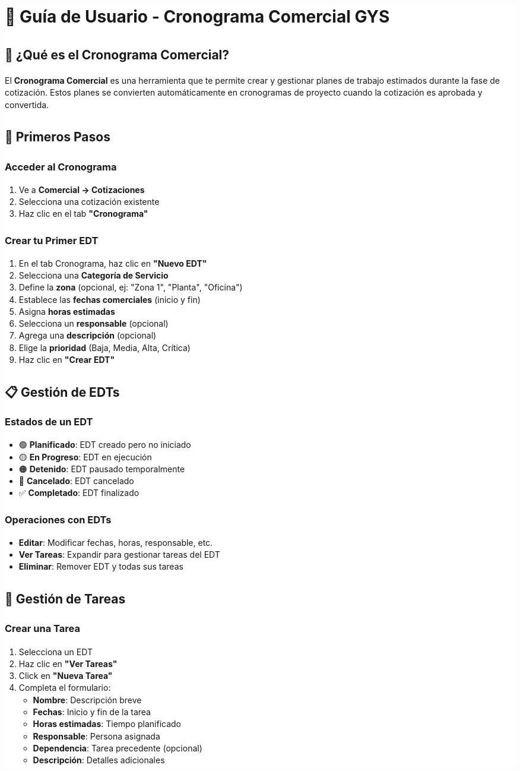 # 📅 Guía de Usuario - Cronograma Comercial GYS

## 🎯 ¿Qué es el Cronograma Comercial?

El **Cronograma Comercial** es una herramienta que te permite crear y gestionar planes de trabajo estimados durante la fase de cotización. Estos planes se convierten automáticamente en cronogramas de proyecto cuando la cotización es aprobada y convertida.

## 🚀 Primeros Pasos

### **Acceder al Cronograma**
1. Ve a **Comercial → Cotizaciones**
2. Selecciona una cotización existente
3. Haz clic en el tab **"Cronograma"**

### **Crear tu Primer EDT**
1. En el tab Cronograma, haz clic en **"Nuevo EDT"**
2. Selecciona una **Categoría de Servicio**
3. Define la **zona** (opcional, ej: "Zona 1", "Planta", "Oficina")
4. Establece las **fechas comerciales** (inicio y fin)
5. Asigna **horas estimadas**
6. Selecciona un **responsable** (opcional)
7. Agrega una **descripción** (opcional)
8. Elige la **prioridad** (Baja, Media, Alta, Crítica)
9. Haz clic en **"Crear EDT"**

## 📋 Gestión de EDTs

### **Estados de un EDT**
- 🟢 **Planificado**: EDT creado pero no iniciado
- 🟡 **En Progreso**: EDT en ejecución
- 🟠 **Detenido**: EDT pausado temporalmente
- 🔴 **Cancelado**: EDT cancelado
- ✅ **Completado**: EDT finalizado

### **Operaciones con EDTs**
- **Editar**: Modificar fechas, horas, responsable, etc.
- **Ver Tareas**: Expandir para gestionar tareas del EDT
- **Eliminar**: Remover EDT y todas sus tareas

## 📝 Gestión de Tareas

### **Crear una Tarea**
1. Selecciona un EDT
2. Haz clic en **"Ver Tareas"**
3. Click en **"Nueva Tarea"**
4. Completa el formulario:
   - **Nombre**: Descripción breve
   - **Fechas**: Inicio y fin de la tarea
   - **Horas estimadas**: Tiempo planificado
   - **Responsable**: Persona asignada
   - **Dependencia**: Tarea precedente (opcional)
   - **Descripción**: Detalles adicionales
